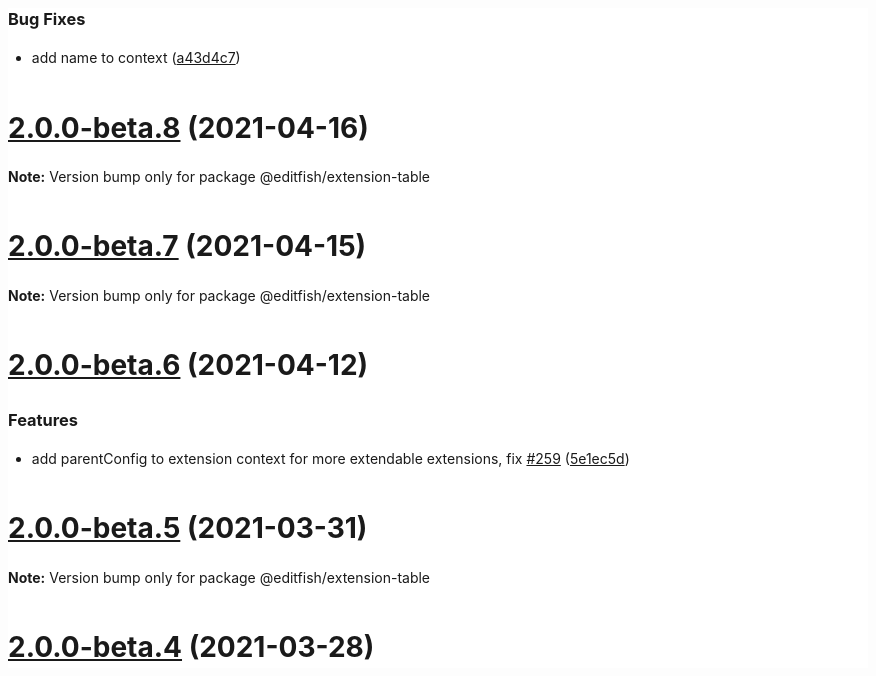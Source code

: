
### Bug Fixes

* add name to context ([a43d4c7](https://github.com/ueberdosis/tiptap/commit/a43d4c7bcb5ba5e386f268a2a71a7449bc2f658e))





# [2.0.0-beta.8](https://github.com/ueberdosis/tiptap/compare/@editfish/extension-table@2.0.0-beta.7...@editfish/extension-table@2.0.0-beta.8) (2021-04-16)

**Note:** Version bump only for package @editfish/extension-table





# [2.0.0-beta.7](https://github.com/ueberdosis/tiptap/compare/@editfish/extension-table@2.0.0-beta.6...@editfish/extension-table@2.0.0-beta.7) (2021-04-15)

**Note:** Version bump only for package @editfish/extension-table





# [2.0.0-beta.6](https://github.com/ueberdosis/tiptap/compare/@editfish/extension-table@2.0.0-beta.5...@editfish/extension-table@2.0.0-beta.6) (2021-04-12)


### Features

* add parentConfig to extension context for more extendable extensions, fix [#259](https://github.com/ueberdosis/tiptap/issues/259) ([5e1ec5d](https://github.com/ueberdosis/tiptap/commit/5e1ec5d2a66be164f505d631f97861ab9344ba96))





# [2.0.0-beta.5](https://github.com/ueberdosis/tiptap/compare/@editfish/extension-table@2.0.0-beta.4...@editfish/extension-table@2.0.0-beta.5) (2021-03-31)

**Note:** Version bump only for package @editfish/extension-table





# [2.0.0-beta.4](https://github.com/ueberdosis/tiptap/compare/@editfish/extension-table@2.0.0-beta.3...@editfish/extension-table@2.0.0-beta.4) (2021-03-28)
